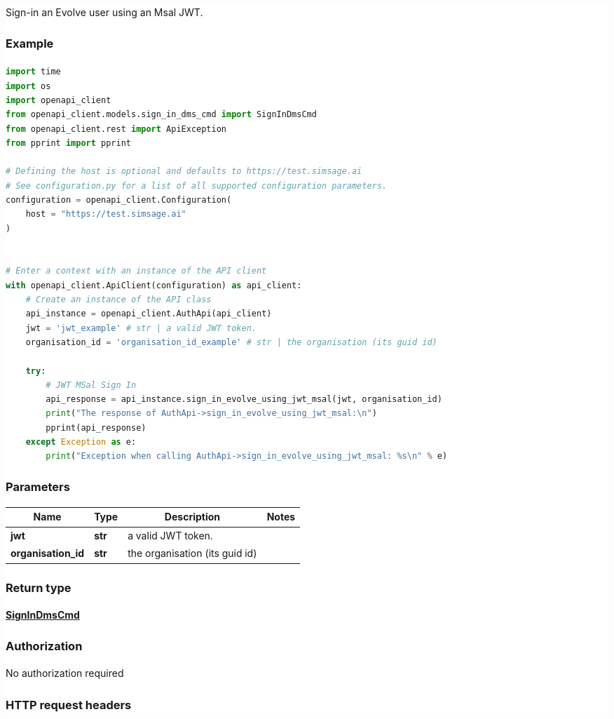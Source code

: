 Sign-in an Evolve user using an Msal JWT.

### Example

```python
import time
import os
import openapi_client
from openapi_client.models.sign_in_dms_cmd import SignInDmsCmd
from openapi_client.rest import ApiException
from pprint import pprint

# Defining the host is optional and defaults to https://test.simsage.ai
# See configuration.py for a list of all supported configuration parameters.
configuration = openapi_client.Configuration(
    host = "https://test.simsage.ai"
)


# Enter a context with an instance of the API client
with openapi_client.ApiClient(configuration) as api_client:
    # Create an instance of the API class
    api_instance = openapi_client.AuthApi(api_client)
    jwt = 'jwt_example' # str | a valid JWT token.
    organisation_id = 'organisation_id_example' # str | the organisation (its guid id)

    try:
        # JWT MSal Sign In
        api_response = api_instance.sign_in_evolve_using_jwt_msal(jwt, organisation_id)
        print("The response of AuthApi->sign_in_evolve_using_jwt_msal:\n")
        pprint(api_response)
    except Exception as e:
        print("Exception when calling AuthApi->sign_in_evolve_using_jwt_msal: %s\n" % e)
```



### Parameters

Name | Type | Description  | Notes
------------- | ------------- | ------------- | -------------
 **jwt** | **str**| a valid JWT token. | 
 **organisation_id** | **str**| the organisation (its guid id) | 

### Return type

[**SignInDmsCmd**](SignInDmsCmd.md)

### Authorization

No authorization required

### HTTP request headers
